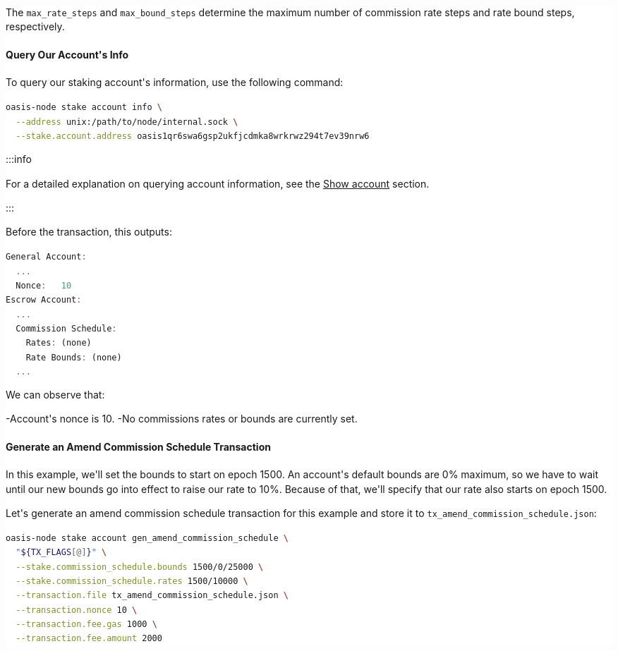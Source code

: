 The `max_rate_steps` and `max_bound_steps` determine the maximum number of
commission rate steps and rate bound steps, respectively.

#### Query Our Account's Info

To query our staking account's information, use the following command:

```bash
oasis-node stake account info \
  --address unix:/path/to/node/internal.sock \
  --stake.account.address oasis1qr6swa6gsp2ukfjcdmka8wrkrwz294t7ev39nrw6
```

:::info

For a detailed explanation on querying account information, see the
[Show account](#show) section.

:::

Before the transaction, this outputs:

```javascript
General Account:
  ...
  Nonce:   10
Escrow Account:
  ...
  Commission Schedule:
    Rates: (none)
    Rate Bounds: (none)
  ...
```

We can observe that:

-Account's nonce is 10.
-No commissions rates or bounds are currently set.

#### Generate an Amend Commission Schedule Transaction

In this example, we'll set the bounds to start on epoch 1500. An account's
default bounds are 0% maximum, so we have to wait until our new bounds go into
effect to raise our rate to 10%. Because of that, we'll specify that our rate
also starts on epoch 1500.

Let's generate an amend commission schedule transaction for this example and
store it to `tx_amend_commission_schedule.json`:

```bash
oasis-node stake account gen_amend_commission_schedule \
  "${TX_FLAGS[@]}" \
  --stake.commission_schedule.bounds 1500/0/25000 \
  --stake.commission_schedule.rates 1500/10000 \
  --transaction.file tx_amend_commission_schedule.json \
  --transaction.nonce 10 \
  --transaction.fee.gas 1000 \
  --transaction.fee.amount 2000
```


[Oasis Core Ledger]: https://github.com/oasisprotocol/oasis-core-ledger/blob/master/docs/usage/transactions.md
[Running a Node on the Network]: https://github.com/oasisprotocol/docs/blob/main/docs/node/run-your-node/validator-node.mdx#creating-your-entity
[genesis file]: ../consensus/genesis.md#genesis-file
[canonical form]: ../consensus/genesis.md#canonical-form
[consensus layer services]: ../consensus/README.md
[staking token symbol]: ../consensus/services/staking.md#tokens-and-base-units
[staking accounts]: ../consensus/services/staking.md#accounts
[Commission]: https://github.com/oasisprotocol/docs/blob/main/docs/general/manage-tokens/terminology.md#commission